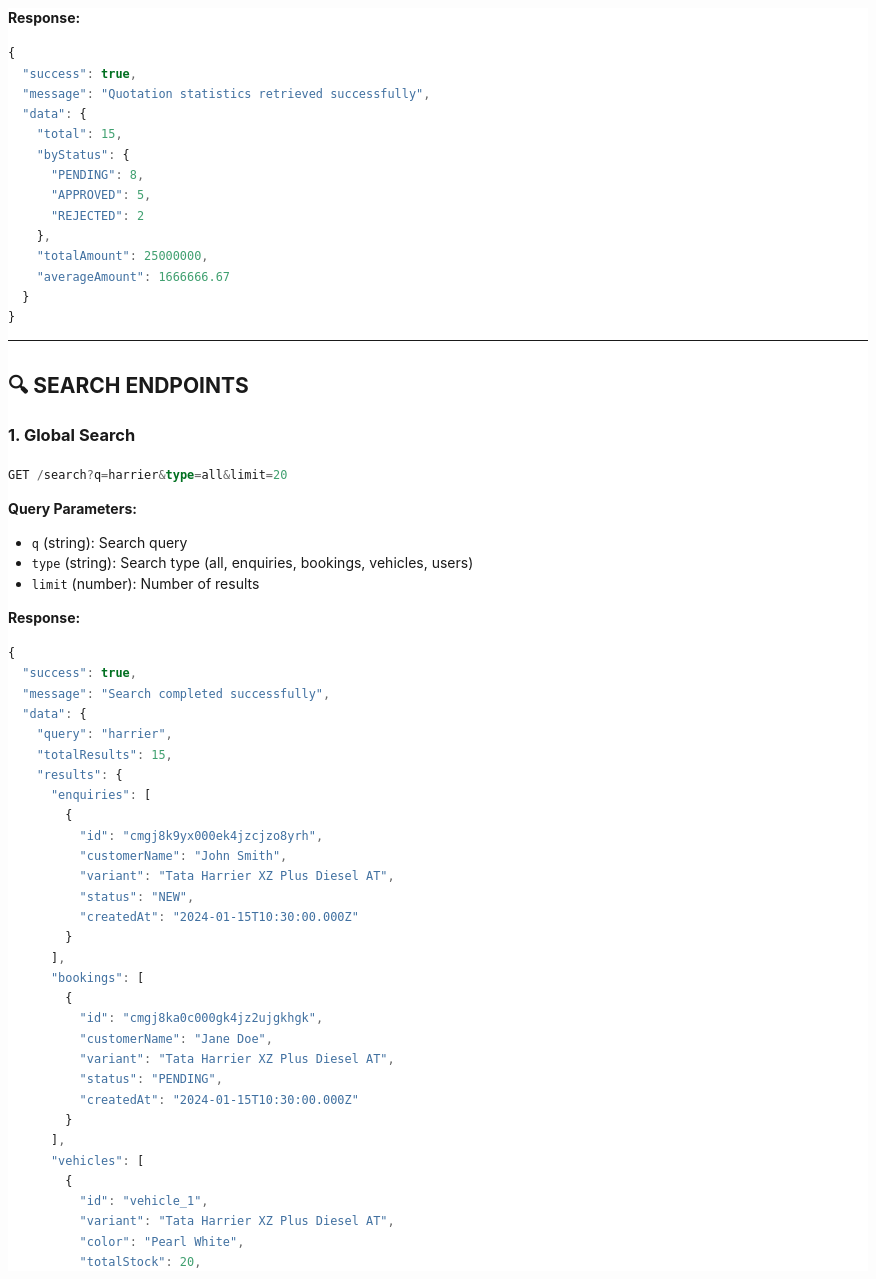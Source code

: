 **Response:**
```typescript
{
  "success": true,
  "message": "Quotation statistics retrieved successfully",
  "data": {
    "total": 15,
    "byStatus": {
      "PENDING": 8,
      "APPROVED": 5,
      "REJECTED": 2
    },
    "totalAmount": 25000000,
    "averageAmount": 1666666.67
  }
}
```

---

## 🔍 **SEARCH ENDPOINTS**

### **1. Global Search**
```typescript
GET /search?q=harrier&type=all&limit=20
```

**Query Parameters:**
- `q` (string): Search query
- `type` (string): Search type (all, enquiries, bookings, vehicles, users)
- `limit` (number): Number of results

**Response:**
```typescript
{
  "success": true,
  "message": "Search completed successfully",
  "data": {
    "query": "harrier",
    "totalResults": 15,
    "results": {
      "enquiries": [
        {
          "id": "cmgj8k9yx000ek4jzcjzo8yrh",
          "customerName": "John Smith",
          "variant": "Tata Harrier XZ Plus Diesel AT",
          "status": "NEW",
          "createdAt": "2024-01-15T10:30:00.000Z"
        }
      ],
      "bookings": [
        {
          "id": "cmgj8ka0c000gk4jz2ujgkhgk",
          "customerName": "Jane Doe",
          "variant": "Tata Harrier XZ Plus Diesel AT",
          "status": "PENDING",
          "createdAt": "2024-01-15T10:30:00.000Z"
        }
      ],
      "vehicles": [
        {
          "id": "vehicle_1",
          "variant": "Tata Harrier XZ Plus Diesel AT",
          "color": "Pearl White",
          "totalStock": 20,
```